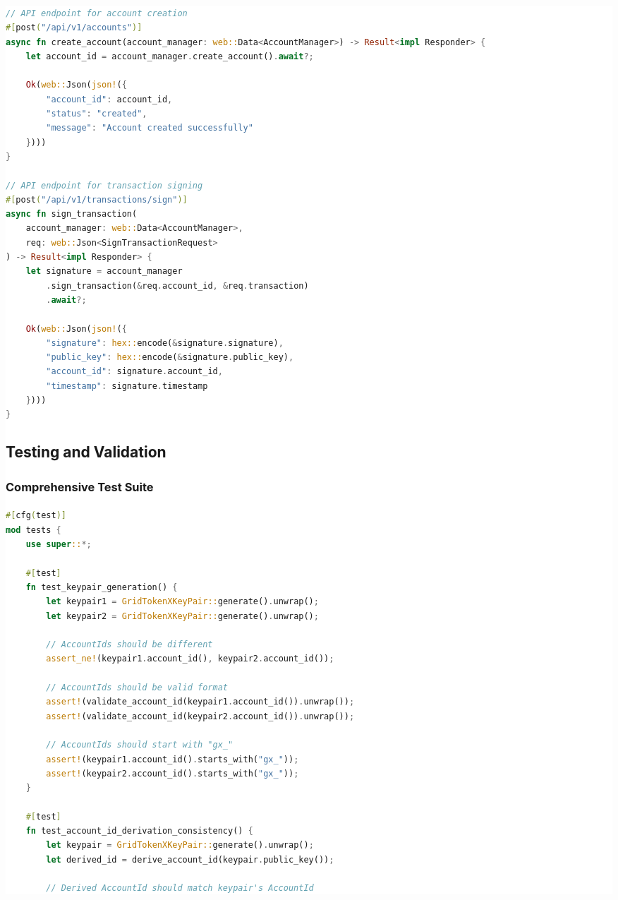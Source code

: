 ```rust
// API endpoint for account creation
#[post("/api/v1/accounts")]
async fn create_account(account_manager: web::Data<AccountManager>) -> Result<impl Responder> {
    let account_id = account_manager.create_account().await?;
    
    Ok(web::Json(json!({
        "account_id": account_id,
        "status": "created",
        "message": "Account created successfully"
    })))
}

// API endpoint for transaction signing
#[post("/api/v1/transactions/sign")]
async fn sign_transaction(
    account_manager: web::Data<AccountManager>,
    req: web::Json<SignTransactionRequest>
) -> Result<impl Responder> {
    let signature = account_manager
        .sign_transaction(&req.account_id, &req.transaction)
        .await?;
    
    Ok(web::Json(json!({
        "signature": hex::encode(&signature.signature),
        "public_key": hex::encode(&signature.public_key),
        "account_id": signature.account_id,
        "timestamp": signature.timestamp
    })))
}
```

## Testing and Validation

### Comprehensive Test Suite
```rust
#[cfg(test)]
mod tests {
    use super::*;

    #[test]
    fn test_keypair_generation() {
        let keypair1 = GridTokenXKeyPair::generate().unwrap();
        let keypair2 = GridTokenXKeyPair::generate().unwrap();
        
        // AccountIds should be different
        assert_ne!(keypair1.account_id(), keypair2.account_id());
        
        // AccountIds should be valid format
        assert!(validate_account_id(keypair1.account_id()).unwrap());
        assert!(validate_account_id(keypair2.account_id()).unwrap());
        
        // AccountIds should start with "gx_"
        assert!(keypair1.account_id().starts_with("gx_"));
        assert!(keypair2.account_id().starts_with("gx_"));
    }
    
    #[test]
    fn test_account_id_derivation_consistency() {
        let keypair = GridTokenXKeyPair::generate().unwrap();
        let derived_id = derive_account_id(keypair.public_key());
        
        // Derived AccountId should match keypair's AccountId
```